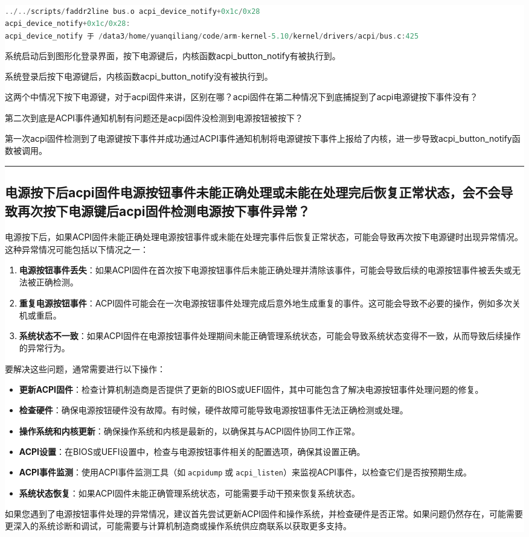 ```c
../../scripts/faddr2line bus.o acpi_device_notify+0x1c/0x28
acpi_device_notify+0x1c/0x28:
acpi_device_notify 于 /data3/home/yuanqiliang/code/arm-kernel-5.10/kernel/drivers/acpi/bus.c:425
```

系统启动后到图形化登录界面，按下电源键后，内核函数acpi_button_notify有被执行到。

系统登录后按下电源键后，内核函数acpi_button_notify没有被执行到。

这两个中情况下按下电源键，对于acpi固件来讲，区别在哪？acpi固件在第二种情况下到底捕捉到了acpi电源键按下事件没有？

第二次到底是ACPI事件通知机制有问题还是acpi固件没检测到电源按钮被按下？

第一次acpi固件检测到了电源键按下事件并成功通过ACPI事件通知机制将电源键按下事件上报给了内核，进一步导致acpi_button_notify函数被调用。

-----------------------------

## 电源按下后acpi固件电源按钮事件未能正确处理或未能在处理完后恢复正常状态，会不会导致再次按下电源键后acpi固件检测电源按下事件异常？

电源按下后，如果ACPI固件未能正确处理电源按钮事件或未能在处理完事件后恢复正常状态，可能会导致再次按下电源键时出现异常情况。这种异常情况可能包括以下情况之一：

1. **电源按钮事件丢失**：如果ACPI固件在首次按下电源按钮事件后未能正确处理并清除该事件，可能会导致后续的电源按钮事件被丢失或无法被正确检测。

2. **重复电源按钮事件**：ACPI固件可能会在一次电源按钮事件处理完成后意外地生成重复的事件。这可能会导致不必要的操作，例如多次关机或重启。

3. **系统状态不一致**：如果ACPI固件在电源按钮事件处理期间未能正确管理系统状态，可能会导致系统状态变得不一致，从而导致后续操作的异常行为。

要解决这些问题，通常需要进行以下操作：

- **更新ACPI固件**：检查计算机制造商是否提供了更新的BIOS或UEFI固件，其中可能包含了解决电源按钮事件处理问题的修复。

- **检查硬件**：确保电源按钮硬件没有故障。有时候，硬件故障可能导致电源按钮事件无法正确检测或处理。

- **操作系统和内核更新**：确保操作系统和内核是最新的，以确保其与ACPI固件协同工作正常。

- **ACPI设置**：在BIOS或UEFI设置中，检查与电源按钮事件相关的配置选项，确保其设置正确。

- **ACPI事件监测**：使用ACPI事件监测工具（如 `acpidump` 或 `acpi_listen`）来监视ACPI事件，以检查它们是否按预期生成。

- **系统状态恢复**：如果ACPI固件未能正确管理系统状态，可能需要手动干预来恢复系统状态。

如果您遇到了电源按钮事件处理的异常情况，建议首先尝试更新ACPI固件和操作系统，并检查硬件是否正常。如果问题仍然存在，可能需要更深入的系统诊断和调试，可能需要与计算机制造商或操作系统供应商联系以获取更多支持。
